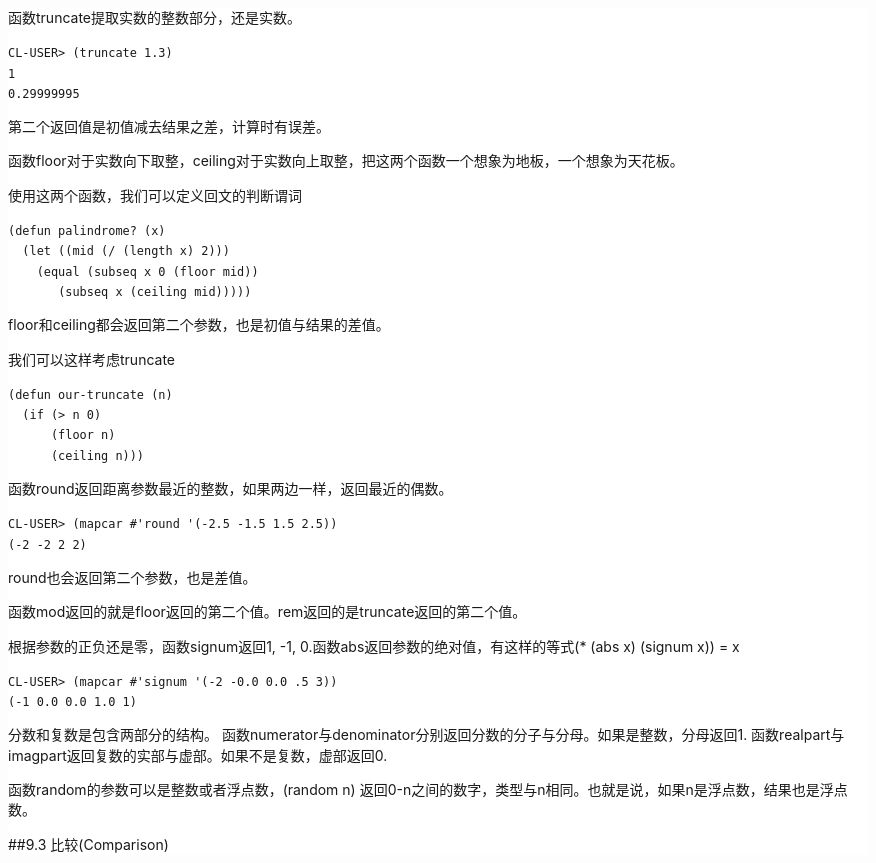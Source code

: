 
函数truncate提取实数的整数部分，还是实数。  

	
	CL-USER> (truncate 1.3)
	1
	0.29999995


第二个返回值是初值减去结果之差，计算时有误差。  


函数floor对于实数向下取整，ceiling对于实数向上取整，把这两个函数一个想象为地板，一个想象为天花板。
	

使用这两个函数，我们可以定义回文的判断谓词  


	(defun palindrome? (x)
	  (let ((mid (/ (length x) 2)))
	    (equal (subseq x 0 (floor mid))
		   (subseq x (ceiling mid)))))


floor和ceiling都会返回第二个参数，也是初值与结果的差值。  


我们可以这样考虑truncate  
	
	
	(defun our-truncate (n)
	  (if (> n 0)
	      (floor n)
	      (ceiling n)))


函数round返回距离参数最近的整数，如果两边一样，返回最近的偶数。  

	
	CL-USER> (mapcar #'round '(-2.5 -1.5 1.5 2.5))
	(-2 -2 2 2)


round也会返回第二个参数，也是差值。  


函数mod返回的就是floor返回的第二个值。rem返回的是truncate返回的第二个值。  


根据参数的正负还是零，函数signum返回1, -1, 0.函数abs返回参数的绝对值，有这样的等式(\* (abs x) (signum x)) = x


	
	CL-USER> (mapcar #'signum '(-2 -0.0 0.0 .5 3))
	(-1 0.0 0.0 1.0 1)


分数和复数是包含两部分的结构。
函数numerator与denominator分别返回分数的分子与分母。如果是整数，分母返回1.
函数realpart与imagpart返回复数的实部与虚部。如果不是复数，虚部返回0.   


函数random的参数可以是整数或者浮点数，(random n) 返回0-n之间的数字，类型与n相同。也就是说，如果n是浮点数，结果也是浮点数。  


##9.3 比较(Comparison)  

